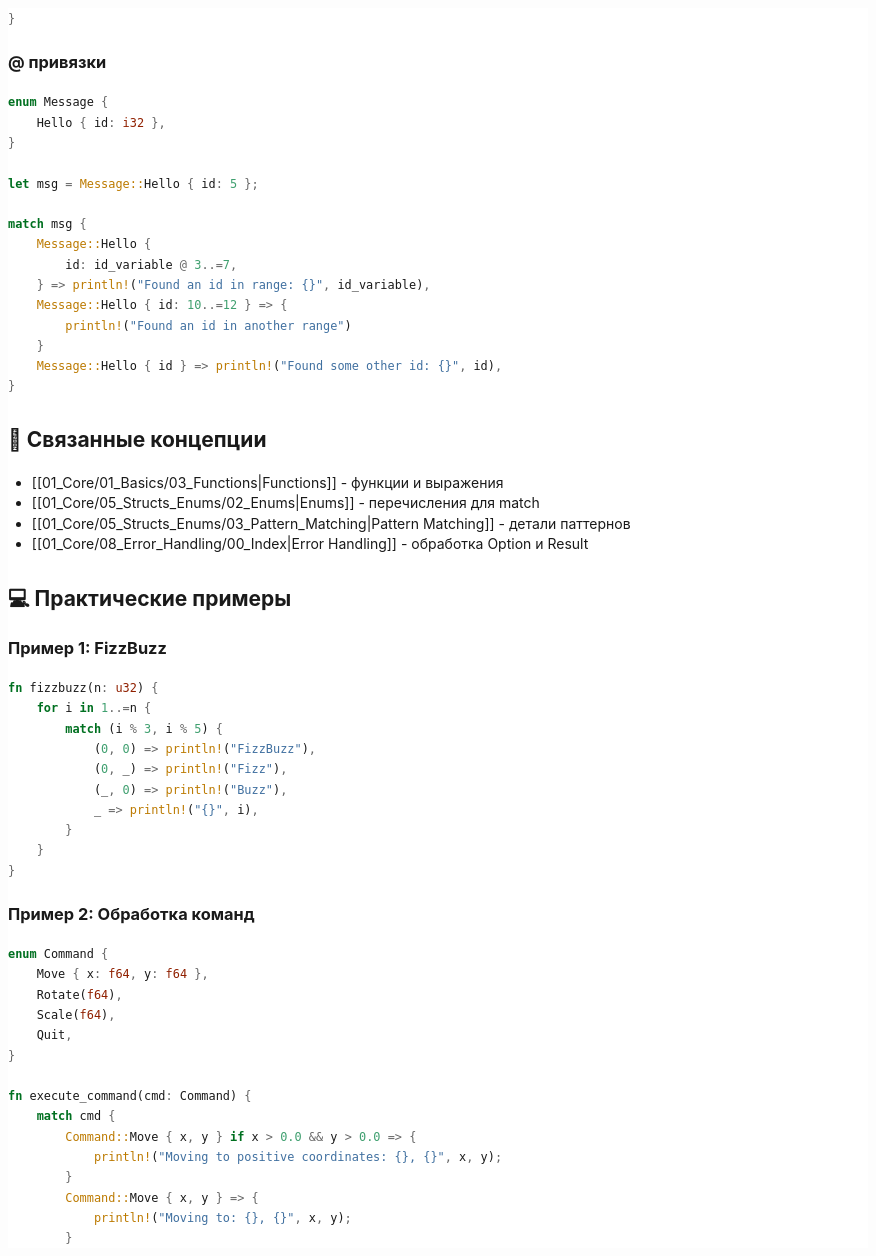 ```rust
}
```

### @ привязки
```rust
enum Message {
    Hello { id: i32 },
}

let msg = Message::Hello { id: 5 };

match msg {
    Message::Hello {
        id: id_variable @ 3..=7,
    } => println!("Found an id in range: {}", id_variable),
    Message::Hello { id: 10..=12 } => {
        println!("Found an id in another range")
    }
    Message::Hello { id } => println!("Found some other id: {}", id),
}
```

## 🔗 Связанные концепции

- [[01_Core/01_Basics/03_Functions|Functions]] - функции и выражения
- [[01_Core/05_Structs_Enums/02_Enums|Enums]] - перечисления для match
- [[01_Core/05_Structs_Enums/03_Pattern_Matching|Pattern Matching]] - детали паттернов
- [[01_Core/08_Error_Handling/00_Index|Error Handling]] - обработка Option и Result

## 💻 Практические примеры

### Пример 1: FizzBuzz
```rust
fn fizzbuzz(n: u32) {
    for i in 1..=n {
        match (i % 3, i % 5) {
            (0, 0) => println!("FizzBuzz"),
            (0, _) => println!("Fizz"),
            (_, 0) => println!("Buzz"),
            _ => println!("{}", i),
        }
    }
}
```

### Пример 2: Обработка команд
```rust
enum Command {
    Move { x: f64, y: f64 },
    Rotate(f64),
    Scale(f64),
    Quit,
}

fn execute_command(cmd: Command) {
    match cmd {
        Command::Move { x, y } if x > 0.0 && y > 0.0 => {
            println!("Moving to positive coordinates: {}, {}", x, y);
        }
        Command::Move { x, y } => {
            println!("Moving to: {}, {}", x, y);
        }
```